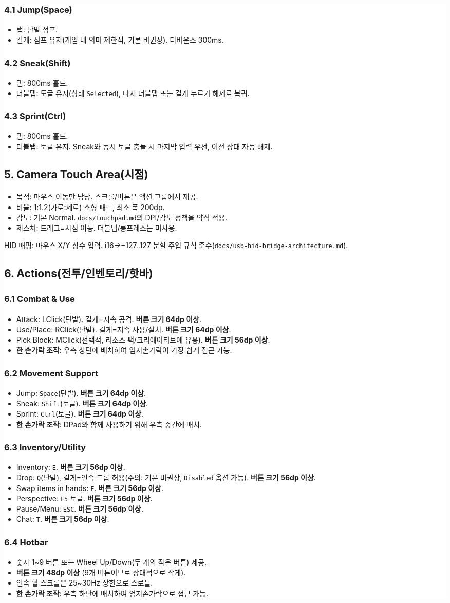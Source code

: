 ### 4.1 Jump(Space)
- 탭: 단발 점프.
- 길게: 점프 유지(게임 내 의미 제한적, 기본 비권장). 디바운스 300ms.

### 4.2 Sneak(Shift)
- 탭: 800ms 홀드.
- 더블탭: 토글 유지(상태 `Selected`), 다시 더블탭 또는 길게 누르기 해제로 복귀.

### 4.3 Sprint(Ctrl)
- 탭: 800ms 홀드.
- 더블탭: 토글 유지. Sneak와 동시 토글 충돌 시 마지막 입력 우선, 이전 상태 자동 해제.

## 5. Camera Touch Area(시점)

- 목적: 마우스 이동만 담당. 스크롤/버튼은 액션 그룹에서 제공.
- 비율: 1:1.2(가로:세로) 소형 패드, 최소 폭 200dp.
- 감도: 기본 Normal. `docs/touchpad.md`의 DPI/감도 정책을 약식 적용.
- 제스처: 드래그=시점 이동. 더블탭/롱프레스는 미사용.

HID 매핑: 마우스 X/Y 상수 입력. i16→−127..127 분할 주입 규칙 준수(`docs/usb-hid-bridge-architecture.md`).

## 6. Actions(전투/인벤토리/핫바)

### 6.1 Combat & Use
- Attack: LClick(단발). 길게=지속 공격. **버튼 크기 64dp 이상**.
- Use/Place: RClick(단발). 길게=지속 사용/설치. **버튼 크기 64dp 이상**.
- Pick Block: MClick(선택적, 리소스 팩/크리에이티브에 유용). **버튼 크기 56dp 이상**.
- **한 손가락 조작**: 우측 상단에 배치하여 엄지손가락이 가장 쉽게 접근 가능.

### 6.2 Movement Support
- Jump: `Space`(단발). **버튼 크기 64dp 이상**.
- Sneak: `Shift`(토글). **버튼 크기 64dp 이상**.
- Sprint: `Ctrl`(토글). **버튼 크기 64dp 이상**.
- **한 손가락 조작**: DPad와 함께 사용하기 위해 우측 중간에 배치.

### 6.3 Inventory/Utility
- Inventory: `E`. **버튼 크기 56dp 이상**.
- Drop: `Q`(단발), 길게=연속 드롭 허용(주의: 기본 비권장, `Disabled` 옵션 가능). **버튼 크기 56dp 이상**.
- Swap items in hands: `F`. **버튼 크기 56dp 이상**.
- Perspective: `F5` 토글. **버튼 크기 56dp 이상**.
- Pause/Menu: `ESC`. **버튼 크기 56dp 이상**.
- Chat: `T`. **버튼 크기 56dp 이상**.

### 6.4 Hotbar
- 숫자 1~9 버튼 또는 Wheel Up/Down(두 개의 작은 버튼) 제공.
- **버튼 크기 48dp 이상** (9개 버튼이므로 상대적으로 작게).
- 연속 휠 스크롤은 25~30Hz 상한으로 스로틀.
- **한 손가락 조작**: 우측 하단에 배치하여 엄지손가락으로 접근 가능.
